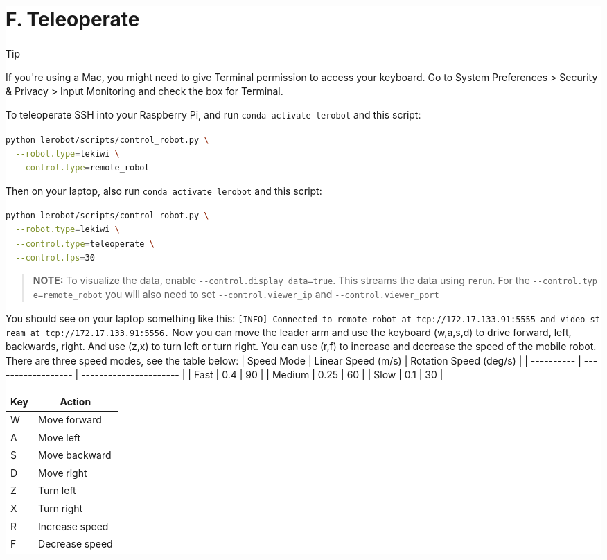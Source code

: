 # F. Teleoperate

> [!TIP]
> If you're using a Mac, you might need to give Terminal permission to access your keyboard. Go to System Preferences > Security & Privacy > Input Monitoring and check the box for Terminal.

To teleoperate SSH into your Raspberry Pi, and run `conda activate lerobot` and this script:
```bash
python lerobot/scripts/control_robot.py \
  --robot.type=lekiwi \
  --control.type=remote_robot
```

Then on your laptop, also run `conda activate lerobot` and this script:
```bash
python lerobot/scripts/control_robot.py \
  --robot.type=lekiwi \
  --control.type=teleoperate \
  --control.fps=30
```

> **NOTE:** To visualize the data, enable `--control.display_data=true`. This streams the data using `rerun`. For the `--control.type=remote_robot` you will also need to set `--control.viewer_ip` and `--control.viewer_port`

You should see on your laptop something like this: ```[INFO] Connected to remote robot at tcp://172.17.133.91:5555 and video stream at tcp://172.17.133.91:5556.``` Now you can move the leader arm and use the keyboard (w,a,s,d) to drive forward, left, backwards, right. And use (z,x) to turn left or turn right. You can use (r,f) to increase and decrease the speed of the mobile robot. There are three speed modes, see the table below:
| Speed Mode | Linear Speed (m/s) | Rotation Speed (deg/s) |
| ---------- | ------------------ | ---------------------- |
| Fast       | 0.4                | 90                     |
| Medium     | 0.25               | 60                     |
| Slow       | 0.1                | 30                     |


| Key | Action         |
| --- | -------------- |
| W   | Move forward   |
| A   | Move left      |
| S   | Move backward  |
| D   | Move right     |
| Z   | Turn left      |
| X   | Turn right     |
| R   | Increase speed |
| F   | Decrease speed |
